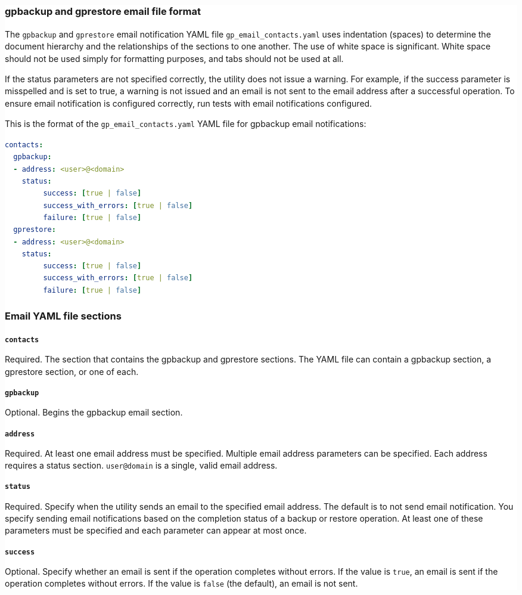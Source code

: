 ### gpbackup and gprestore email file format

The `gpbackup` and `gprestore` email notification YAML file `gp_email_contacts.yaml` uses indentation (spaces) to determine the document hierarchy and the relationships of the sections to one another. The use of white space is significant. White space should not be used simply for formatting purposes, and tabs should not be used at all.

If the status parameters are not specified correctly, the utility does not issue a warning. For example, if the success parameter is misspelled and is set to true, a warning is not issued and an email is not sent to the email address after a successful operation. To ensure email notification is configured correctly, run tests with email notifications configured.

This is the format of the `gp_email_contacts.yaml` YAML file for gpbackup email notifications:

```yaml
contacts:
  gpbackup:
  - address: <user>@<domain>
    status:
         success: [true | false]
         success_with_errors: [true | false]
         failure: [true | false]
  gprestore:
  - address: <user>@<domain>
    status:
         success: [true | false]
         success_with_errors: [true | false]
         failure: [true | false]
```

### Email YAML file sections

**`contacts`**

Required. The section that contains the gpbackup and gprestore sections. The YAML file can contain a gpbackup section, a gprestore section, or one of each.

**`gpbackup`**

Optional. Begins the gpbackup email section.

**`address`**

Required. At least one email address must be specified. Multiple email address parameters can be specified. Each address requires a status section. `user@domain` is a single, valid email address.

**`status`**

Required. Specify when the utility sends an email to the specified email address. The default is to not send email notification. You specify sending email notifications based on the completion status of a backup or restore operation. At least one of these parameters must be specified and each parameter can appear at most once.

**`success`**

Optional. Specify whether an email is sent if the operation completes without errors. If the value is `true`, an email is sent if the operation completes without errors. If the value is `false` (the default), an email is not sent.
